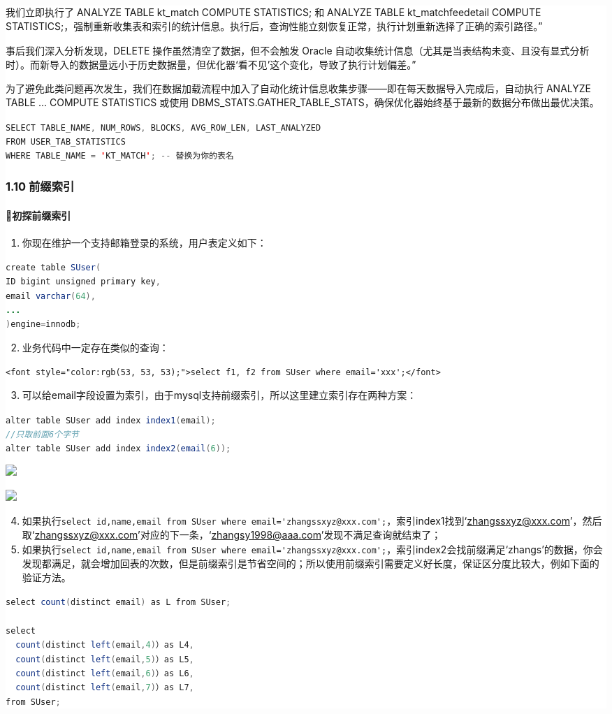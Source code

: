 
我们立即执行了 ANALYZE TABLE kt_match COMPUTE STATISTICS; 和 ANALYZE TABLE kt_matchfeedetail COMPUTE STATISTICS;，强制重新收集表和索引的统计信息。执行后，查询性能立刻恢复正常，执行计划重新选择了正确的索引路径。”



事后我们深入分析发现，DELETE 操作虽然清空了数据，但不会触发 Oracle 自动收集统计信息（尤其是当表结构未变、且没有显式分析时）。而新导入的数据量远小于历史数据量，但优化器‘看不见’这个变化，导致了执行计划偏差。”



为了避免此类问题再次发生，我们在数据加载流程中加入了自动化统计信息收集步骤——即在每天数据导入完成后，自动执行 ANALYZE TABLE ... COMPUTE STATISTICS 或使用 DBMS_STATS.GATHER_TABLE_STATS，确保优化器始终基于最新的数据分布做出最优决策。



```java
SELECT TABLE_NAME, NUM_ROWS, BLOCKS, AVG_ROW_LEN, LAST_ANALYZED
FROM USER_TAB_STATISTICS
WHERE TABLE_NAME = 'KT_MATCH'; -- 替换为你的表名
```

### **1.10 前缀索引**
#### 🎯初探前缀索引
1. 你现在维护一个支持邮箱登录的系统，用户表定义如下：

```java
create table SUser(
ID bigint unsigned primary key,
email varchar(64), 
... 
)engine=innodb; 
```

2. 业务代码中一定存在类似的查询：

`<font style="color:rgb(53, 53, 53);">select f1, f2 from SUser where email='xxx';</font>`

3. 可以给email字段设置为索引，由于mysql支持前缀索引，所以这里建立索引存在两种方案：

```java
alter table SUser add index index1(email);
//只取前面6个字节
alter table SUser add index index2(email(6));
```

![](https://cdn.nlark.com/yuque/0/2023/png/32520881/1693904551603-b9ab478c-0620-43b4-9389-2276f0559d80.png)

![](https://cdn.nlark.com/yuque/0/2023/png/32520881/1693904559021-51fda75b-100d-46dc-acb9-45c4f1460498.png)

4. 如果执行`select id,name,email from SUser where email='zhangssxyz@xxx.com';`，索引index1找到‘zhangssxyz@xxx.com’，然后取‘zhangssxyz@xxx.com’对应的下一条，‘zhangsy1998@aaa.com’发现不满足查询就结束了；
5. 如果执行`select id,name,email from SUser where email='zhangssxyz@xxx.com';`，索引index2会找前缀满足‘zhangs’的数据，你会发现都满足，就会增加回表的次数，但是前缀索引是节省空间的；所以使用前缀索引需要定义好长度，保证区分度比较大，例如下面的验证方法。

```java
select count(distinct email) as L from SUser;

select 
  count(distinct left(email,4)）as L4,
  count(distinct left(email,5)）as L5,
  count(distinct left(email,6)）as L6,
  count(distinct left(email,7)）as L7,
from SUser;
```
